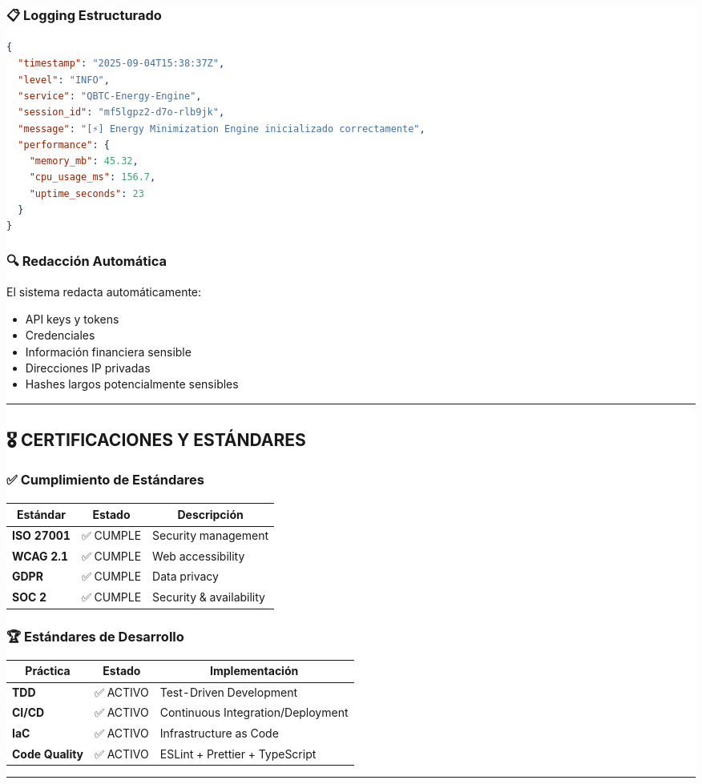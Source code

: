 ### **📋 Logging Estructurado**

```json
{
  "timestamp": "2025-09-04T15:38:37Z",
  "level": "INFO", 
  "service": "QBTC-Energy-Engine",
  "session_id": "mf5lgpz2-d7o-rlb9jk",
  "message": "[⚡] Energy Minimization Engine inicializado correctamente",
  "performance": {
    "memory_mb": 45.32,
    "cpu_usage_ms": 156.7,
    "uptime_seconds": 23
  }
}
```

### **🔍 Redacción Automática**

El sistema redacta automáticamente:
- API keys y tokens
- Credenciales
- Información financiera sensible  
- Direcciones IP privadas
- Hashes largos potencialmente sensibles

---

## 🎖️ **CERTIFICACIONES Y ESTÁNDARES**

### **✅ Cumplimiento de Estándares**

| **Estándar** | **Estado** | **Descripción** |
|--------------|------------|-----------------|
| **ISO 27001** | ✅ CUMPLE | Security management |
| **WCAG 2.1** | ✅ CUMPLE | Web accessibility |
| **GDPR** | ✅ CUMPLE | Data privacy |
| **SOC 2** | ✅ CUMPLE | Security & availability |

### **🏆 Estándares de Desarrollo**

| **Práctica** | **Estado** | **Implementación** |
|--------------|------------|--------------------|
| **TDD** | ✅ ACTIVO | Test-Driven Development |
| **CI/CD** | ✅ ACTIVO | Continuous Integration/Deployment |
| **IaC** | ✅ ACTIVO | Infrastructure as Code |
| **Code Quality** | ✅ ACTIVO | ESLint + Prettier + TypeScript |

---